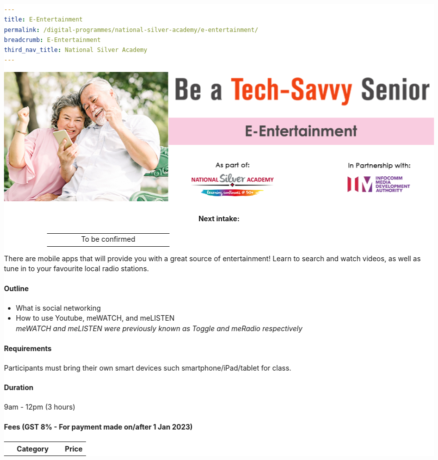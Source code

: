 ```yaml
---
title: E-Entertainment
permalink: /digital-programmes/national-silver-academy/e-entertainment/
breadcrumb: E-Entertainment
third_nav_title: National Silver Academy
---
```

<img src="/images/images-2021/DigitalProgrammes_NSA_TechSavvy-E-Entertainment.png" style="width:100%;">

<h4 style="text-align:center;">Next intake:</h4>

<center><table style="width:80%;">
    <tr style="text-align:center;">
      <td style="text-align:center;width:50%;">To be confirmed</td>
    </tr> 
</table></center>

<p>There are mobile apps that will provide you with a great source of entertainment! Learn to search and watch videos, as well as tune in
to your favourite local radio stations.</p>

<h4>Outline</h4>
<ul>
<li>What is social networking</li>
<li>How to use Youtube, meWATCH, and meLISTEN</li>
  <em>meWATCH and meLISTEN were previously known as Toggle and meRadio respectively</em>
</ul>

<h4>Requirements</h4>
<p>Participants must bring their own smart devices such smartphone/iPad/tablet for class.</p>

<h4>Duration</h4>
<p>9am - 12pm (3 hours)</p>

<h4>Fees (GST 8% - For payment made on/after 1 Jan 2023)</h4>

<center>
<table style="width:100%;">
<tr>
<th style="width:70%;">Category</th>
<th style="width:30%:">Price</th>
</tr>
